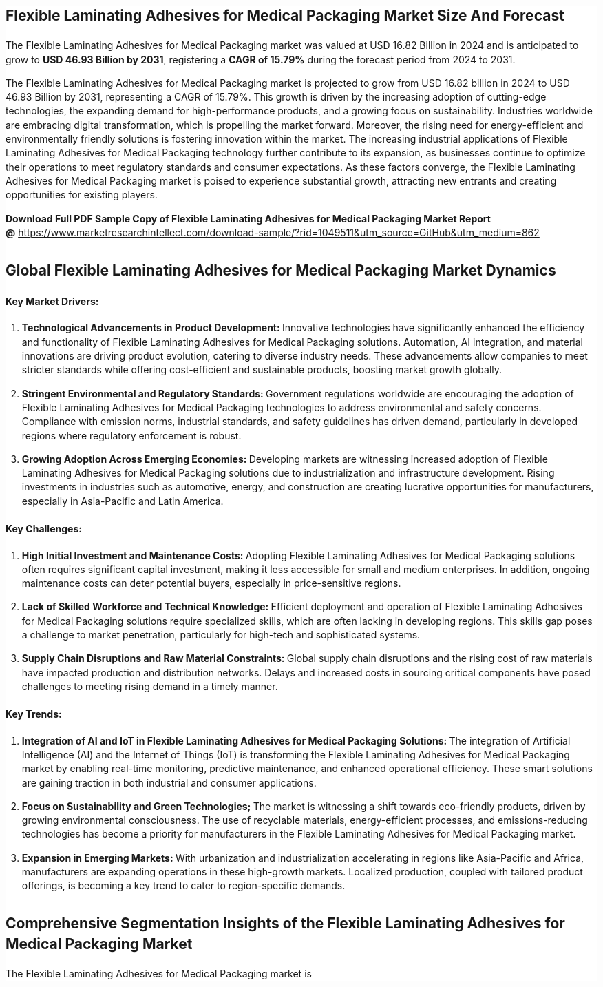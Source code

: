 <h2>Flexible Laminating Adhesives for Medical Packaging Market Size And Forecast</h2><p>The Flexible Laminating Adhesives for Medical Packaging market was valued at USD 16.82 Billion in 2024 and is anticipated to grow to <strong>USD 46.93 Billion by 2031</strong>, registering a <strong>CAGR of 15.79%</strong> during the forecast period from 2024 to 2031.</p><p>The Flexible Laminating Adhesives for Medical Packaging market is projected to grow from USD 16.82 billion in 2024 to USD 46.93 Billion by 2031, representing a CAGR of 15.79%. This growth is driven by the increasing adoption of cutting-edge technologies, the expanding demand for high-performance products, and a growing focus on sustainability. Industries worldwide are embracing digital transformation, which is propelling the market forward. Moreover, the rising need for energy-efficient and environmentally friendly solutions is fostering innovation within the market. The increasing industrial applications of Flexible Laminating Adhesives for Medical Packaging technology further contribute to its expansion, as businesses continue to optimize their operations to meet regulatory standards and consumer expectations. As these factors converge, the Flexible Laminating Adhesives for Medical Packaging market is poised to experience substantial growth, attracting new entrants and creating opportunities for existing players.</p><p><strong>Download Full PDF Sample Copy of Flexible Laminating Adhesives for Medical Packaging Market Report @</strong>&nbsp;<a href="https://www.marketresearchintellect.com/download-sample/?rid=1049511&amp;utm_source=GitHub&amp;utm_medium=862">https://www.marketresearchintellect.com/download-sample/?rid=1049511&amp;utm_source=GitHub&amp;utm_medium=862</a></p><h2>Global Flexible Laminating Adhesives for Medical Packaging Market Dynamics</h2><h4><strong>Key Market Drivers:</strong></h4><ol><li><p><strong>Technological Advancements in Product Development:&nbsp;</strong>Innovative technologies have significantly enhanced the efficiency and functionality of Flexible Laminating Adhesives for Medical Packaging solutions. Automation, AI integration, and material innovations are driving product evolution, catering to diverse industry needs. These advancements allow companies to meet stricter standards while offering cost-efficient and sustainable products, boosting market growth globally.</p></li><li><p><strong>Stringent Environmental and Regulatory Standards:&nbsp;</strong>Government regulations worldwide are encouraging the adoption of Flexible Laminating Adhesives for Medical Packaging technologies to address environmental and safety concerns. Compliance with emission norms, industrial standards, and safety guidelines has driven demand, particularly in developed regions where regulatory enforcement is robust.</p></li><li><p><strong>Growing Adoption Across Emerging Economies:&nbsp;</strong>Developing markets are witnessing increased adoption of Flexible Laminating Adhesives for Medical Packaging solutions due to industrialization and infrastructure development. Rising investments in industries such as automotive, energy, and construction are creating lucrative opportunities for manufacturers, especially in Asia-Pacific and Latin America.</p></li></ol><h4><strong>Key Challenges:</strong></h4><ol><li><p><strong>High Initial Investment and Maintenance Costs:&nbsp;</strong>Adopting Flexible Laminating Adhesives for Medical Packaging solutions often requires significant capital investment, making it less accessible for small and medium enterprises. In addition, ongoing maintenance costs can deter potential buyers, especially in price-sensitive regions.</p></li><li><p><strong>Lack of Skilled Workforce and Technical Knowledge:&nbsp;</strong>Efficient deployment and operation of Flexible Laminating Adhesives for Medical Packaging solutions require specialized skills, which are often lacking in developing regions. This skills gap poses a challenge to market penetration, particularly for high-tech and sophisticated systems.</p></li><li><p><strong>Supply Chain Disruptions and Raw Material Constraints:&nbsp;</strong>Global supply chain disruptions and the rising cost of raw materials have impacted production and distribution networks. Delays and increased costs in sourcing critical components have posed challenges to meeting rising demand in a timely manner.</p></li></ol><h4><strong>Key Trends:</strong></h4><ol><li><p><strong>Integration of AI and IoT in Flexible Laminating Adhesives for Medical Packaging Solutions:&nbsp;</strong>The integration of Artificial Intelligence (AI) and the Internet of Things (IoT) is transforming the Flexible Laminating Adhesives for Medical Packaging market by enabling real-time monitoring, predictive maintenance, and enhanced operational efficiency. These smart solutions are gaining traction in both industrial and consumer applications.</p></li><li><p><strong>Focus on Sustainability and Green Technologies;&nbsp;</strong>The market is witnessing a shift towards eco-friendly products, driven by growing environmental consciousness. The use of recyclable materials, energy-efficient processes, and emissions-reducing technologies has become a priority for manufacturers in the Flexible Laminating Adhesives for Medical Packaging market.</p></li><li><p><strong>Expansion in Emerging Markets:&nbsp;</strong>With urbanization and industrialization accelerating in regions like Asia-Pacific and Africa, manufacturers are expanding operations in these high-growth markets. Localized production, coupled with tailored product offerings, is becoming a key trend to cater to region-specific demands.</p></li></ol><div class="article-main__content" data-test-id="publishing-text-block"><h2>Comprehensive Segmentation Insights of the Flexible Laminating Adhesives for Medical Packaging Market</h2><p>The Flexible Laminating Adhesives for Medical Packaging market is